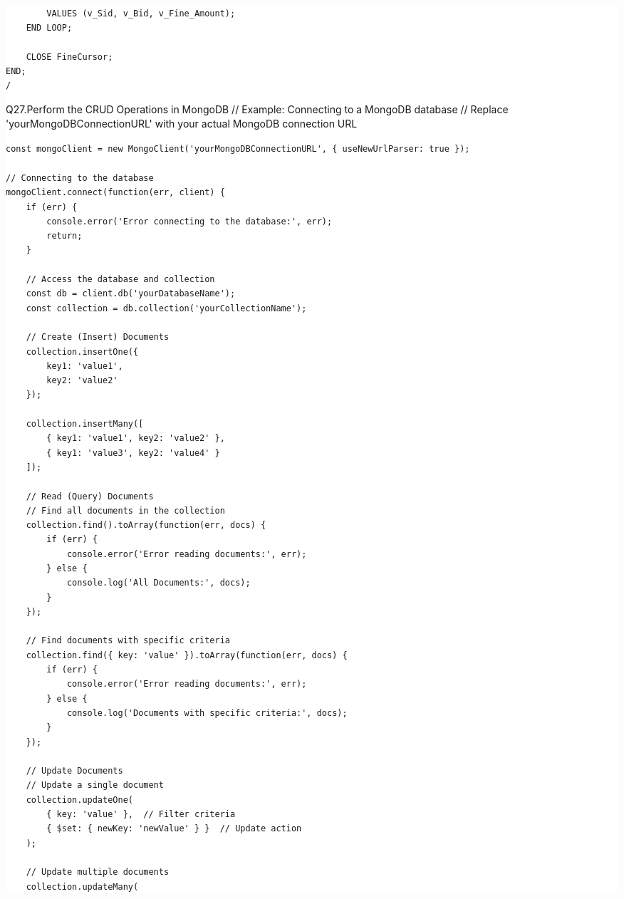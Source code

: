 ```
        VALUES (v_Sid, v_Bid, v_Fine_Amount);
    END LOOP;
    
    CLOSE FineCursor;
END;
/
```

Q27.Perform the CRUD Operations in MongoDB
// Example: Connecting to a MongoDB database
// Replace 'yourMongoDBConnectionURL' with your actual MongoDB connection URL
```
const mongoClient = new MongoClient('yourMongoDBConnectionURL', { useNewUrlParser: true });

// Connecting to the database
mongoClient.connect(function(err, client) {
    if (err) {
        console.error('Error connecting to the database:', err);
        return;
    }

    // Access the database and collection
    const db = client.db('yourDatabaseName');
    const collection = db.collection('yourCollectionName');

    // Create (Insert) Documents
    collection.insertOne({
        key1: 'value1',
        key2: 'value2'
    });

    collection.insertMany([
        { key1: 'value1', key2: 'value2' },
        { key1: 'value3', key2: 'value4' }
    ]);

    // Read (Query) Documents
    // Find all documents in the collection
    collection.find().toArray(function(err, docs) {
        if (err) {
            console.error('Error reading documents:', err);
        } else {
            console.log('All Documents:', docs);
        }
    });

    // Find documents with specific criteria
    collection.find({ key: 'value' }).toArray(function(err, docs) {
        if (err) {
            console.error('Error reading documents:', err);
        } else {
            console.log('Documents with specific criteria:', docs);
        }
    });

    // Update Documents
    // Update a single document
    collection.updateOne(
        { key: 'value' },  // Filter criteria
        { $set: { newKey: 'newValue' } }  // Update action
    );

    // Update multiple documents
    collection.updateMany(
```